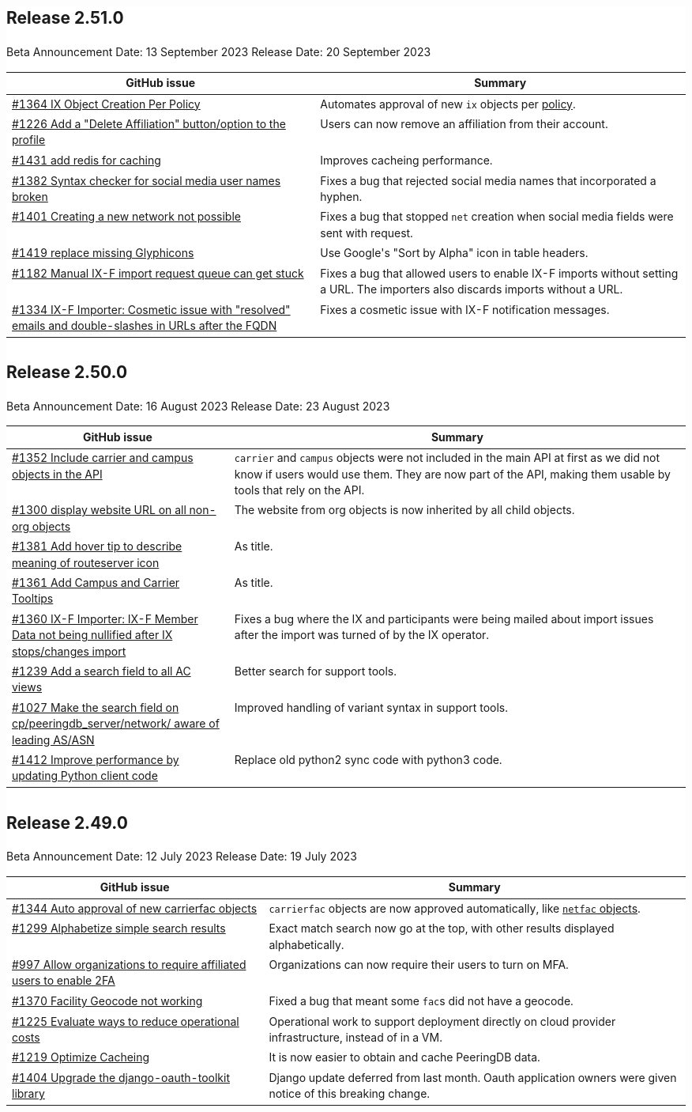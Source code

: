 ## Release 2.51.0

Beta Announcement Date: 13 September 2023
Release Date: 20 September 2023

| **GitHub issue** | **Summary** |
| ----------------- | ----------- |
| [#1364 IX Object Creation Per Policy](https://github.com/peeringdb/peeringdb/issues/1364) | Automates approval of new `ix` objects per [policy](https://docs.peeringdb.com/committee/admin/approval-guidelines/#approving-ixp-ix-objects).|
| [#1226 Add a "Delete Affiliation" button/option to the profile](https://github.com/peeringdb/peeringdb/issues/1226) | Users can now remove an affiliation from their account.|
| [#1431 add redis for caching](https://github.com/peeringdb/peeringdb/issues/1431) | Improves cacheing performance.|
| [#1382 Syntax checker for social media user names broken](https://github.com/peeringdb/peeringdb/issues/1382) | Fixes a bug that rejected social media names that incorporated a hyphen.|
| [#1401 Creating a new network not possible](https://github.com/peeringdb/peeringdb/issues/1401) | Fixes a bug that stopped `net` creation when social media fields were sent with request.|
| [#1419 replace missing Glyphicons](https://github.com/peeringdb/peeringdb/issues/1419) | Use Google's "Sort by Alpha" icon in table headers.|
| [#1182 Manual IX-F import request queue can get stuck](https://github.com/peeringdb/peeringdb/issues/1182) | Fixes a bug that allowed users to enable IX-F imports without setting a URL. The importers also discards imports without a URL.|
| [#1334 IX-F Importer: Cosmetic issue with "resolved" emails and double-slashes in URLs after the FQDN](https://github.com/peeringdb/peeringdb/issues/1334) | Fixes a cosmetic issue with IX-F notification messages.|

## Release 2.50.0

Beta Announcement Date: 16 August 2023
Release Date: 23 August 2023

| **GitHub issue** | **Summary** |
| ----------------- | ----------- |
| [#1352 Include carrier and campus objects in the API](https://github.com/peeringdb/peeringdb/issues/1352) | `carrier` and `campus` objects were not included in the main API at first as we did not know if users would use them. They are now part of the API, making them usable by tools that rely on the API.|
| [#1300 display website URL on all non-org objects](https://github.com/peeringdb/peeringdb/issues/1300) | The website from org objects is now inherited by all child objects. |
| [#1381 Add hover tip to describe meaning of routeserver icon](https://github.com/peeringdb/peeringdb/issues/1381) | As title. |
| [#1361 Add Campus and Carrier Tooltips](https://github.com/peeringdb/peeringdb/issues/1361) | As title. |
| [#1360 IX-F Importer: IX-F Member Data not being nullified after IX stops/changes import](https://github.com/peeringdb/peeringdb/issues/1360) | Fixes a bug where the IX and participants were being mailed about import issues after the import was turned of by the IX operator. |
| [#1239 Add a search field to all AC views](https://github.com/peeringdb/peeringdb/issues/1239) | Better search for support tools. |
| [#1027 Make the search field on cp/peeringdb_server/network/ aware of leading AS/ASN](https://github.com/peeringdb/peeringdb/issues/1027) | Improved handling of variant syntax in support tools. |
| [#1412 Improve performance by updating Python client code](https://github.com/peeringdb/peeringdb/issues/1412) | Replace old python2 sync code with python3 code. |

## Release 2.49.0

Beta Announcement Date: 12 July 2023
Release Date: 19 July 2023

| **GitHub issue** | **Summary** |
| ----------------- | ----------- |
| [#1344 Auto approval of new carrierfac objects](https://github.com/peeringdb/peeringdb/issues/1344) | `carrierfac` objects are now approved automatically, like [`netfac` objects](https://docs.peeringdb.com/howto/search/#querying-with-the-peeringdb-api). |
| [#1299 Alphabetize simple search results](https://github.com/peeringdb/peeringdb/issues/1299) | Exact match search now go at the top, with other results displayed alphabetically. |
| [#997 Allow organizations to require affiliated users to enable 2FA](https://github.com/peeringdb/peeringdb/issues/997) | Organizations can now require their users to turn on MFA. |
| [#1370 Facility Geocode not working](https://github.com/peeringdb/peeringdb/issues/1370) | Fixed a bug that meant some `fac`s did not have a geocode. |
| [#1225 Evaluate ways to reduce operational costs](https://github.com/peeringdb/peeringdb/issues/1225) | Operational work to support deployment directly on cloud provider infrastructure, instead of in a VM. |
| [#1219 Optimize Cacheing](https://github.com/peeringdb/peeringdb/issues/1219) | It is now easier to obtain and cache PeeringDB data. |
| [#1404 Upgrade the django-oauth-toolkit library](https://github.com/peeringdb/peeringdb/issues/1404) | Django update deferred from last month. Oauth application owners were given notice of this breaking change. |
